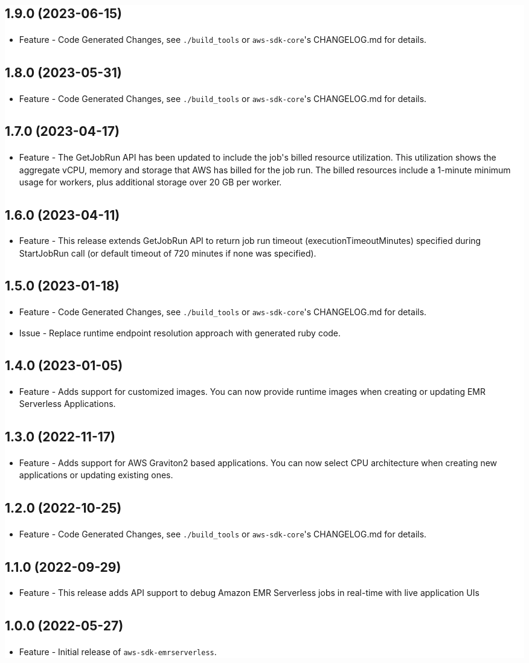 1.9.0 (2023-06-15)
------------------

* Feature - Code Generated Changes, see `./build_tools` or `aws-sdk-core`'s CHANGELOG.md for details.

1.8.0 (2023-05-31)
------------------

* Feature - Code Generated Changes, see `./build_tools` or `aws-sdk-core`'s CHANGELOG.md for details.

1.7.0 (2023-04-17)
------------------

* Feature - The GetJobRun API has been updated to include the job's billed resource utilization. This utilization shows the aggregate vCPU, memory and storage that AWS has billed for the job run. The billed resources include a 1-minute minimum usage for workers, plus additional storage over 20 GB per worker.

1.6.0 (2023-04-11)
------------------

* Feature - This release extends GetJobRun API to return job run timeout (executionTimeoutMinutes) specified during StartJobRun call (or default timeout of 720 minutes if none was specified).

1.5.0 (2023-01-18)
------------------

* Feature - Code Generated Changes, see `./build_tools` or `aws-sdk-core`'s CHANGELOG.md for details.

* Issue - Replace runtime endpoint resolution approach with generated ruby code.

1.4.0 (2023-01-05)
------------------

* Feature - Adds support for customized images. You can now provide runtime images when creating or updating EMR Serverless Applications.

1.3.0 (2022-11-17)
------------------

* Feature - Adds support for AWS Graviton2 based applications. You can now select CPU architecture when creating new applications or updating existing ones.

1.2.0 (2022-10-25)
------------------

* Feature - Code Generated Changes, see `./build_tools` or `aws-sdk-core`'s CHANGELOG.md for details.

1.1.0 (2022-09-29)
------------------

* Feature - This release adds API support to debug Amazon EMR Serverless jobs in real-time with live application UIs

1.0.0 (2022-05-27)
------------------

* Feature - Initial release of `aws-sdk-emrserverless`.

